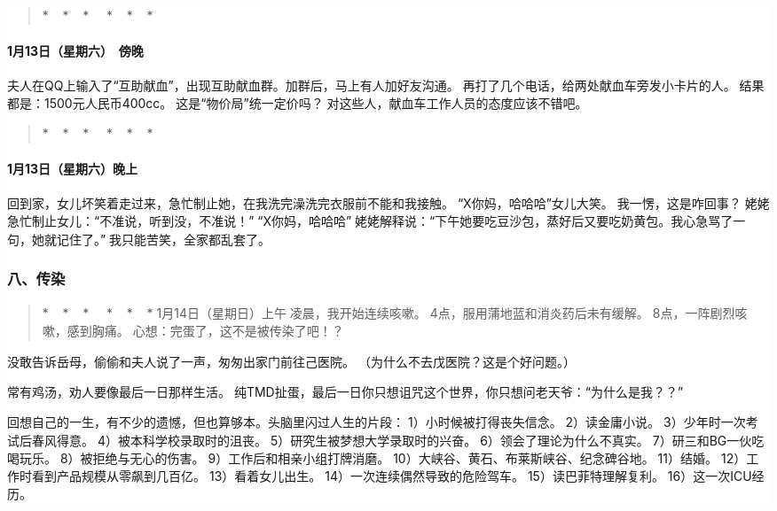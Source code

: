 > *    *    *     *    *    *

#### 1月13日（星期六）  傍晚

夫人在QQ上输入了“互助献血”，出现互助献血群。加群后，马上有人加好友沟通。
再打了几个电话，给两处献血车旁发小卡片的人。
结果都是：1500元人民币400cc。
这是“物价局”统一定价吗？
对这些人，献血车工作人员的态度应该不错吧。

> *    *    *     *    *    *

#### 1月13日（星期六）晚上
回到家，女儿坏笑着走过来，急忙制止她，在我洗完澡洗完衣服前不能和我接触。
“X你妈，哈哈哈”女儿大笑。
我一愣，这是咋回事？
姥姥急忙制止女儿：“不准说，听到没，不准说！”
“X你妈，哈哈哈”
姥姥解释说：“下午她要吃豆沙包，蒸好后又要吃奶黄包。我心急骂了一句，她就记住了。”
我只能苦笑，全家都乱套了。

### 八、传染

> *    *    *     *    *    *
1月14日（星期日）上午
凌晨，我开始连续咳嗽。
4点，服用蒲地蓝和消炎药后未有缓解。
8点，一阵剧烈咳嗽，感到胸痛。
心想：完蛋了，这不是被传染了吧！？

没敢告诉岳母，偷偷和夫人说了一声，匆匆出家门前往己医院。
（为什么不去戊医院？这是个好问题。）

常有鸡汤，劝人要像最后一日那样生活。
纯TMD扯蛋，最后一日你只想诅咒这个世界，你只想问老天爷：“为什么是我？？”

回想自己的一生，有不少的遗憾，但也算够本。头脑里闪过人生的片段：
1）小时候被打得丧失信念。
2）读金庸小说。
3）少年时一次考试后春风得意。
4）被本科学校录取时的沮丧。
5）研究生被梦想大学录取时的兴奋。
6）领会了理论为什么不真实。
7）研三和BG一伙吃喝玩乐。
8）被拒绝与无心的伤害。
9）工作后和相亲小组打牌消磨。
10）大峡谷、黄石、布莱斯峡谷、纪念碑谷地。
11）结婚。
12）工作时看到产品规模从零飙到几百亿。
13）看着女儿出生。
14）一次连续偶然导致的危险驾车。
15）读巴菲特理解复利。
16）这一次ICU经历。
